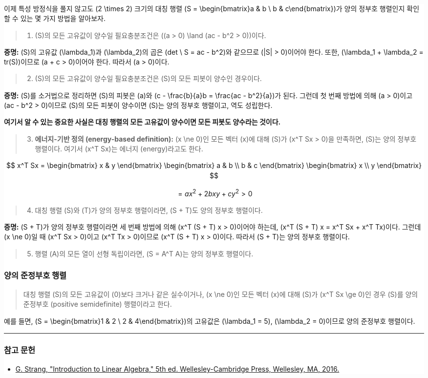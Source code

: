 이제 특성 방정식을 풀지 않고도 \(2 \times 2\) 크기의 대칭 행렬 \(S = \begin{bmatrix}a & b \\ b & c\end{bmatrix}\)가 양의 정부호 행렬인지 확인할 수 있는 몇 가지 방법을 알아보자.

> 1. \(S\)의 모든 고유값이 양수일 필요충분조건은 \((a > 0) \land (ac - b^2 > 0)\)이다.

**증명:** \(S\)의 고유값 \(\lambda_1\)과 \(\lambda_2\)의 곱은 \(det \ S = ac - b^2\)와 같으므로 \(|S| > 0\)이어야 한다. 또한, \(\lambda_1 + \lambda_2 = tr(S)\)이므로 \(a + c > 0\)이어야 한다. 따라서 \(a > 0\)이다.

> 2. \(S\)의 모든 고유값이 양수일 필요충분조건은 \(S\)의 모든 피봇이 양수인 경우이다.

**증명:** \(S\)를 소거법으로 정리하면 \(S\)의 피봇은 \(a\)와 \(c - \frac{b}{a}b = \frac{ac - b^2}{a}\)가 된다. 그런데 첫 번째 방법에 의해 \(a > 0\)이고 \(ac - b^2 > 0\)이므로 \(S\)의 모든 피봇이 양수이면 \(S\)는 양의 정부호 행렬이고, 역도 성립한다.

**여기서 알 수 있는 중요한 사실은 대칭 행렬의 모든 고유값이 양수이면 모든 피봇도 양수라는 것이다.**

> 3. **에너지-기반 정의 (energy-based definition):** \(x \ne 0\)인 모든 벡터 \(x\)에 대해 \(S\)가 \(x^T Sx > 0\)을 만족하면, \(S\)는 양의 정부호 행렬이다. 여기서 \(x^T Sx\)는 에너지 (energy)라고도 한다. 

$$
x^T Sx = \begin{bmatrix}
x & y
\end{bmatrix}
\begin{bmatrix}
a & b \\
b & c
\end{bmatrix}
\begin{bmatrix}
x \\
y
\end{bmatrix}
$$

$$
= ax^2 + 2bxy + cy^2 > 0
$$

> 4. 대칭 행렬 \(S\)와 \(T\)가 양의 정부호 행렬이라면, \(S + T\)도 양의 정부호 행렬이다.

**증명:** \(S + T\)가 양의 정부호 행렬이라면 세 번째 방법에 의해 \(x^T (S + T) x > 0\)이어야 하는데, \(x^T (S + T) x = x^T Sx + x^T Tx\)이다. 그런데 \(x \ne 0\)일 때 \(x^T Sx > 0\)이고 \(x^T Tx > 0\)이므로 \(x^T (S + T) x > 0\)이다. 따라서 \(S + T\)는 양의 정부호 행렬이다.

> 5. 행렬 \(A\)의 모든 열이 선형 독립이라면, \(S = A^T A\)는 양의 정부호 행렬이다.

### 양의 준정부호 행렬

> 대칭 행렬 \(S\)의 모든 고유값이 \(0\)보다 크거나 같은 실수이거나, \(x \ne 0\)인 모든 벡터 \(x\)에 대해 \(S\)가 \(x^T Sx \ge 0\)인 경우 \(S\)를 양의 준정부호 (positive semidefinite) 행렬이라고 한다.

예를 들면, \(S = \begin{bmatrix}1 & 2 \\ 2 & 4\end{bmatrix}\)의 고유값은 \(\lambda_1 = 5\), \(\lambda_2 = 0\)이므로 양의 준정부호 행렬이다.

---

### 참고 문헌

- [G. Strang, "Introduction to Linear Algebra," 5th ed. Wellesley-Cambridge Press, Wellesley, MA, 2016.](https://math.mit.edu/~gs/linearalgebra/ila5/indexila5.html)
